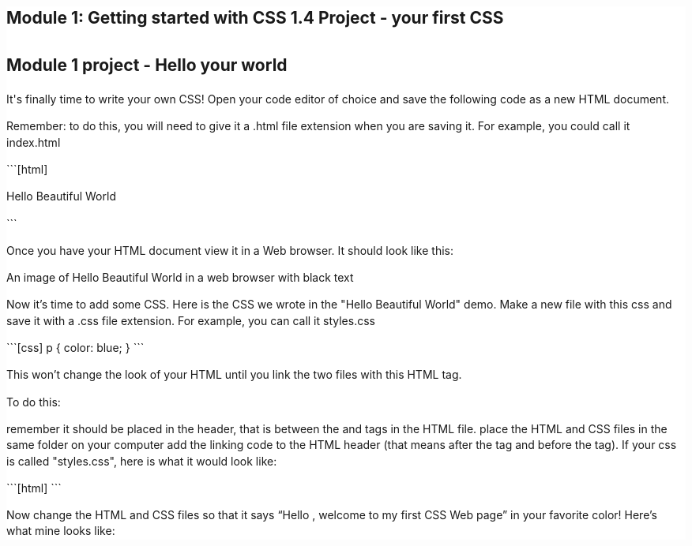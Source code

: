 <h2>Module 1: Getting started with CSS   1.4 Project - your first CSS</h2>

<h2>Module 1 project - Hello your world</h2>
<p>
It's finally time to write your own CSS! Open your code editor of choice and save the following code as a new HTML document.

Remember: to do this, you will need to give it a .html file extension when you are saving it. For example, you could call it index.html
</p>
```[html]
<!DOCTYPE html>
<html lang="en">
   <head>
      <meta charset="utf-8">
   </head>
   <body>
      <p>
         Hello Beautiful World
      </p>
   </body>
</html>
```
<p>
Once you have your HTML document view it in a Web browser. It should look like this:

An image of Hello Beautiful World in a web browser with black text

Now it’s time to add some CSS. Here is the CSS we wrote in the "Hello Beautiful World" demo. Make a new file with this css and save it with a .css file extension. For example, you can call it styles.css
</p>
```[css]
p {
    color: blue;
}
```
<p>
This won’t change the look of your HTML until you link the two files with this HTML tag.

To do this:

remember it should be placed in the header, that is between the <head> and </head> tags in the HTML file. 
place the HTML and CSS files in the same folder on your computer
add the linking code to the HTML header (that means after the <head> tag and before the </head> tag). If your css is called "styles.css", here is what it would look like:
</p>
```[html]
<link rel="stylesheet" href="styles.css">
```
<p>
Now change the HTML and CSS files so that it says “Hello <your name>, welcome to my first CSS Web page” in your favorite color! Here’s what mine looks like:

